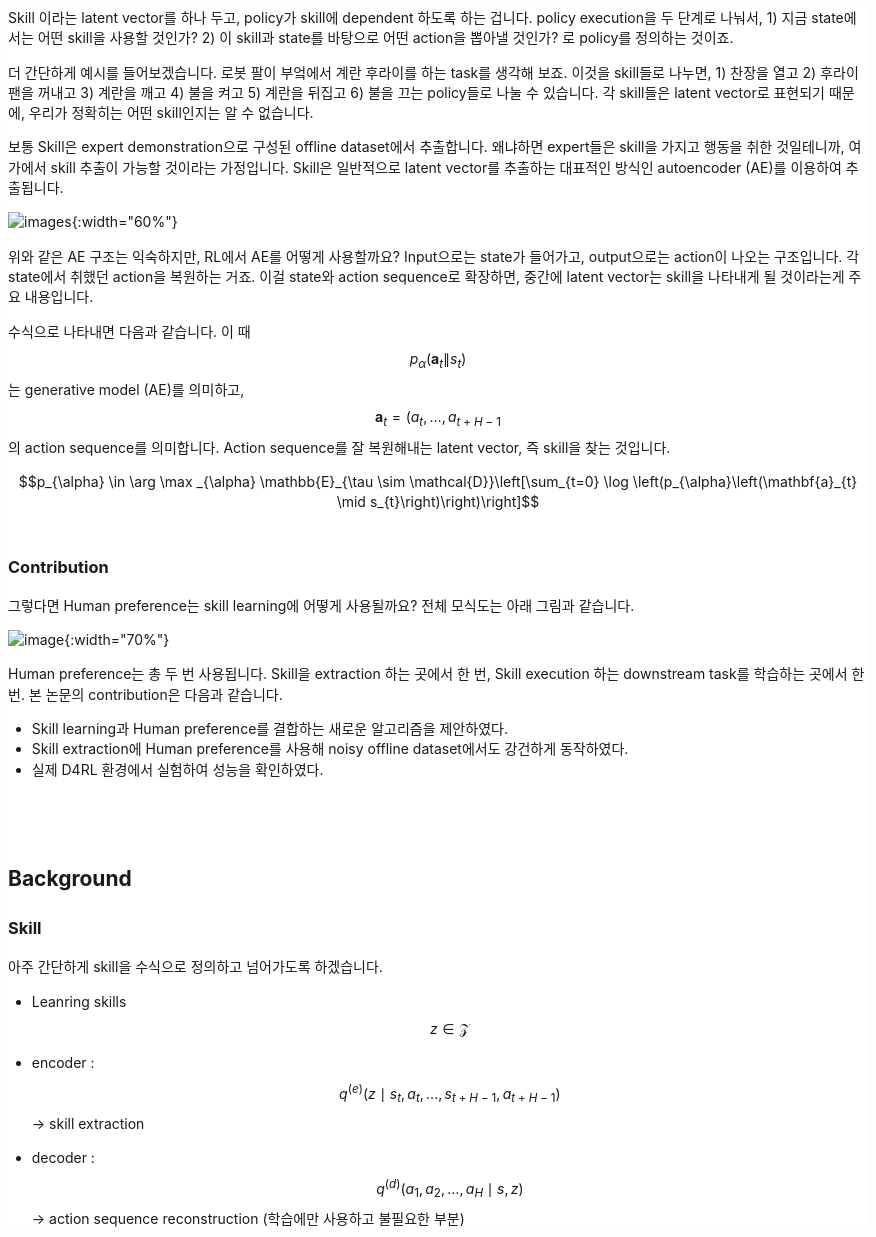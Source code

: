 Skill 이라는 latent vector를 하나 두고, policy가 skill에 dependent 하도록 하는 겁니다. policy execution을 두 단계로 나눠서, 1) 지금 state에서는 어떤 skill을 사용할 것인가? 2) 이 skill과 state를 바탕으로 어떤 action을 뽑아낼 것인가? 로 policy를 정의하는 것이죠.  

더 간단하게 예시를 들어보겠습니다. 로봇 팔이 부엌에서 계란 후라이를 하는 task를 생각해 보죠. 이것을 skill들로 나누면, 1) 찬장을 열고 2) 후라이팬을 꺼내고 3) 계란을 깨고 4) 불을 켜고 5) 계란을 뒤집고 6) 불을 끄는 policy들로 나눌 수 있습니다. 각 skill들은 latent vector로 표현되기 때문에, 우리가 정확히는 어떤 skill인지는 알 수 없습니다.

보통 Skill은 expert demonstration으로 구성된 offline dataset에서 추출합니다. 왜냐하면 expert들은 skill을 가지고 행동을 취한 것일테니까, 여가에서 skill 추출이 가능할 것이라는 가정입니다. Skill은 일반적으로 latent vector를 추출하는 대표적인 방식인 autoencoder (AE)를 이용하여 추출됩니다.  

![images](https://d1m75rqqgidzqn.cloudfront.net/wp-data/2020/04/29202749/Blog_info_29-04-2020-R-02-1024x522.png?style=centerme){:width="60%"}

위와 같은 AE 구조는 익숙하지만, RL에서 AE를 어떻게 사용할까요? Input으로는 state가 들어가고, output으로는 action이 나오는 구조입니다. 각 state에서 취했던 action을 복원하는 거죠. 이걸 state와 action sequence로 확장하면, 중간에 latent vector는 skill을 나타내게 될 것이라는게 주요 내용입니다.  

수식으로 나타내면 다음과 같습니다. 이 때 $$p_\alpha(\mathbf{a}_t\|s_t)$$ 는 generative model (AE)를 의미하고, $$\mathbf{a}_t=(a_t,\dots,a_{t+H-1}$$의 action sequence를 의미합니다. Action sequence를 잘 복원해내는 latent vector, 즉 skill을 찾는 것입니다.

<center>
$$p_{\alpha} \in \arg \max _{\alpha} \mathbb{E}_{\tau \sim \mathcal{D}}\left[\sum_{t=0} \log \left(p_{\alpha}\left(\mathbf{a}_{t} \mid s_{t}\right)\right)\right]$$
</center>

<br>

### Contribution

그렇다면 Human preference는 skill learning에 어떻게 사용될까요? 전체 모식도는 아래 그림과 같습니다.

![image](https://user-images.githubusercontent.com/57203764/151723906-242e0ca9-943e-4278-b549-8c059dbb5cb1.png?style=centerme){:width="70%"}

Human preference는 총 두 번 사용됩니다. Skill을 extraction 하는 곳에서 한 번, Skill execution 하는 downstream task를 학습하는 곳에서 한 번. 본 논문의 contribution은 다음과 같습니다.

- Skill learning과 Human preference를 결합하는 새로운 알고리즘을 제안하였다.
- Skill extraction에 Human preference를 사용해 noisy offline dataset에서도 강건하게 동작하였다.
- 실제 D4RL 환경에서 실험하여 성능을 확인하였다.

<br><br>

## Background

### Skill

아주 간단하게 skill을 수식으로 정의하고 넘어가도록 하겠습니다.   

- Leanring skills $$z\in\mathcal{Z}$$

- encoder : $$q^{(e)}\left(z \mid s_{t}, a_{t}, \ldots, s_{t+H-1}, a_{t+H-1}\right)$$ → skill extraction

- decoder : $$q^{(d)}\left(a_{1}, a_{2}, \ldots, a_{H} \mid s, z\right)$$ → action sequence reconstruction (학습에만 사용하고 불필요한 부분)
